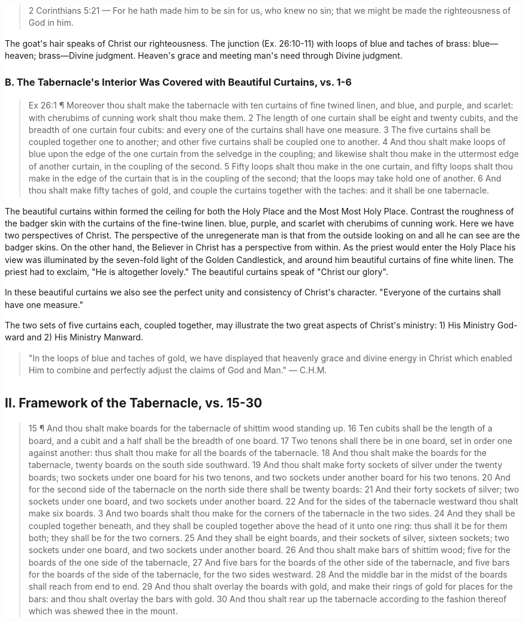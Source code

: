 > 2 Corinthians 5:21 &mdash; For he hath made him to be sin for us, who knew no sin; that we might be made the righteousness of God in him.

The goat's hair speaks of Christ our righteousness. The junction (Ex. 26:10-11) with loops of blue and taches of brass: blue&mdash;heaven; brass&mdash;Divine judgment. Heaven's grace and meeting man's need through Divine judgment.

### B. The Tabernacle's Interior Was Covered with Beautiful Curtains, vs. 1-6

> Ex 26:1 ¶ Moreover thou shalt make the tabernacle with ten curtains of fine twined linen, and blue, and purple, and scarlet: with cherubims of cunning work shalt thou make them. 2 The length of one curtain shall be eight and twenty cubits, and the breadth of one curtain four cubits: and every one of the curtains shall have one measure. 3 The five curtains shall be coupled together one to another; and other five curtains shall be coupled one to another. 4 And thou shalt make loops of blue upon the edge of the one curtain from the selvedge in the coupling; and likewise shalt thou make in the uttermost edge of another curtain, in the coupling of the second. 5 Fifty loops shalt thou make in the one curtain, and fifty loops shalt thou make in the edge of the curtain that is in the coupling of the second; that the loops may take hold one of another. 6 And thou shalt make fifty taches of gold, and couple the curtains together with the taches: and it shall be one tabernacle.

The beautiful curtains within formed the ceiling for both the Holy Place and the Most Most Holy Place. Contrast the roughness of the badger skin with the curtains of the fine-twine linen. blue, purple, and scarlet with cherubims of cunning work. Here we have two perspectives of Christ. The perspective of the unregenerate man is that from the outside looking on and all he can see are the badger skins. On the other hand, the Believer in Christ has a perspective from within. As the priest would enter the Holy Place his view was illuminated by the seven-fold light of the Golden Candlestick, and around him beautiful curtains of fine white linen. The priest had to exclaim, "He is altogether lovely." The beautiful curtains speak of "Christ our glory".

In these beautiful curtains we also see the perfect unity and consistency of Christ's character. "Everyone of the curtains shall have one measure."

The two sets of five curtains each, coupled together, may illustrate the two great aspects of Christ's ministry: 1) His Ministry God-ward and 2) His Ministry Manward.

> "In the loops of blue and taches of gold, we have displayed that heavenly grace and divine energy in Christ which enabled Him to combine and perfectly adjust the claims of God and Man." &mdash; C.H.M.

## II. Framework of the Tabernacle, vs. 15-30

> 15 ¶ And thou shalt make boards for the tabernacle of shittim wood standing up. 16 Ten cubits shall be the length of a board, and a cubit and a half shall be the breadth of one board. 17 Two tenons shall there be in one board, set in order one against another: thus shalt thou make for all the boards of the tabernacle. 18 And thou shalt make the boards for the tabernacle, twenty boards on the south side southward. 19 And thou shalt make forty sockets of silver under the twenty boards; two sockets under one board for his two tenons, and two sockets under another board for his two tenons. 20 And for the second side of the tabernacle on the north side there shall be twenty boards: 21 And their forty sockets of silver; two sockets under one board, and two sockets under another board. 22 And for the sides of the tabernacle westward thou shalt make six boards. 3 And two boards shalt thou make for the corners of the tabernacle in the two sides. 24 And they shall be coupled together beneath, and they shall be coupled together above the head of it unto one ring: thus shall it be for them both; they shall be for the two corners. 25 And they shall be eight boards, and their sockets of silver, sixteen sockets; two sockets under one board, and two sockets under another board. 26 And thou shalt make bars of shittim wood; five for the boards of the one side of the tabernacle, 27 And five bars for the boards of the other side of the tabernacle, and five bars for the boards of the side of the tabernacle, for the two sides westward. 28 And the middle bar in the midst of the boards shall reach from end to end. 29 And thou shalt overlay the boards with gold, and make their rings of gold for places for the bars: and thou shalt overlay the bars with gold. 30 And thou shalt rear up the tabernacle according to the fashion thereof which was shewed thee in the mount.

